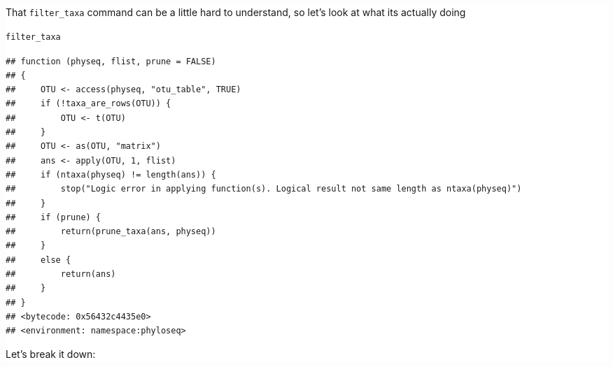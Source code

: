 That `filter_taxa` command can be a little hard to understand, so let’s
look at what its actually doing

``` r
filter_taxa
```

    ## function (physeq, flist, prune = FALSE) 
    ## {
    ##     OTU <- access(physeq, "otu_table", TRUE)
    ##     if (!taxa_are_rows(OTU)) {
    ##         OTU <- t(OTU)
    ##     }
    ##     OTU <- as(OTU, "matrix")
    ##     ans <- apply(OTU, 1, flist)
    ##     if (ntaxa(physeq) != length(ans)) {
    ##         stop("Logic error in applying function(s). Logical result not same length as ntaxa(physeq)")
    ##     }
    ##     if (prune) {
    ##         return(prune_taxa(ans, physeq))
    ##     }
    ##     else {
    ##         return(ans)
    ##     }
    ## }
    ## <bytecode: 0x56432c4435e0>
    ## <environment: namespace:phyloseq>

Let’s break it down:
